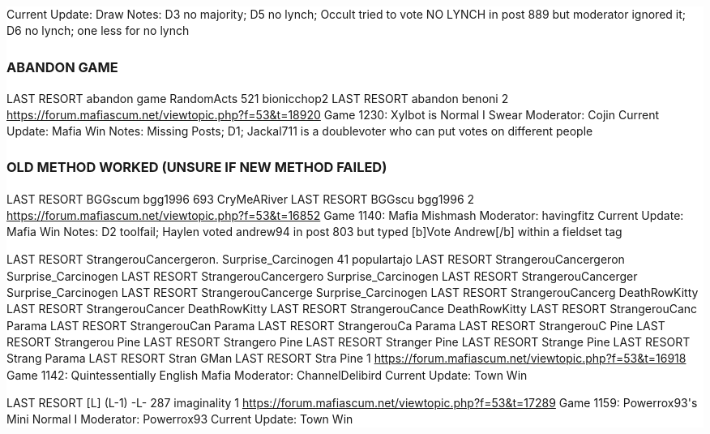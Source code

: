 Current Update: Draw
Notes: D3 no majority; D5 no lynch; Occult tried to vote NO LYNCH in post 889 but moderator ignored it; D6 no lynch; one less for no lynch

### ABANDON GAME
LAST RESORT abandon game RandomActs 521 bionicchop2
LAST RESORT abandon benoni
2
https://forum.mafiascum.net/viewtopic.php?f=53&t=18920
Game 1230: Xylbot is Normal I Swear
Moderator: Cojin
Current Update: Mafia Win
Notes: Missing Posts; D1; Jackal711 is a doublevoter who can put votes on different people

### OLD METHOD WORKED (UNSURE IF NEW METHOD FAILED)
LAST RESORT BGGscum bgg1996 693 CryMeARiver
LAST RESORT BGGscu bgg1996
2
https://forum.mafiascum.net/viewtopic.php?f=53&t=16852
Game 1140: Mafia Mishmash
Moderator: havingfitz
Current Update: Mafia Win
Notes: D2 toolfail; Haylen voted andrew94 in post 803 but typed [b]Vote Andrew[/b] within a fieldset tag

LAST RESORT StrangerouCancergeron. Surprise_Carcinogen 41 populartajo
LAST RESORT StrangerouCancergeron Surprise_Carcinogen
LAST RESORT StrangerouCancergero Surprise_Carcinogen
LAST RESORT StrangerouCancerger Surprise_Carcinogen
LAST RESORT StrangerouCancerge Surprise_Carcinogen
LAST RESORT StrangerouCancerg DeathRowKitty
LAST RESORT StrangerouCancer DeathRowKitty
LAST RESORT StrangerouCance DeathRowKitty
LAST RESORT StrangerouCanc Parama
LAST RESORT StrangerouCan Parama
LAST RESORT StrangerouCa Parama
LAST RESORT StrangerouC Pine
LAST RESORT Strangerou Pine
LAST RESORT Strangero Pine
LAST RESORT Stranger Pine
LAST RESORT Strange Pine
LAST RESORT Strang Parama
LAST RESORT Stran GMan
LAST RESORT Stra Pine
1
https://forum.mafiascum.net/viewtopic.php?f=53&t=16918
Game 1142: Quintessentially English Mafia
Moderator: ChannelDelibird
Current Update: Town Win

LAST RESORT [L] (L-1) -L- 287 imaginality
1
https://forum.mafiascum.net/viewtopic.php?f=53&t=17289
Game 1159: Powerrox93's Mini Normal I
Moderator: Powerrox93
Current Update: Town Win
